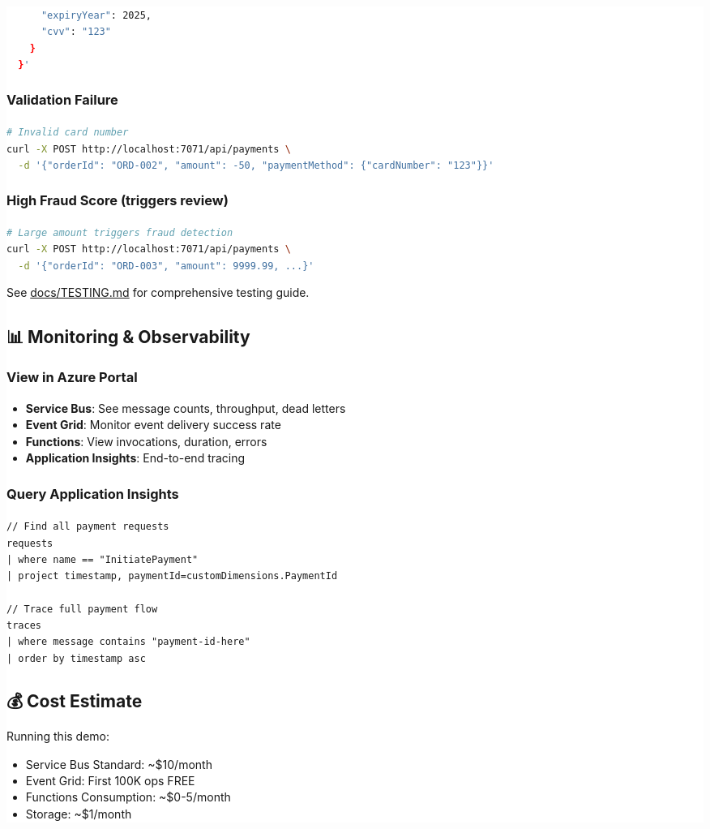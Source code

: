 ```bash
      "expiryYear": 2025,
      "cvv": "123"
    }
  }'
```

### Validation Failure
```bash
# Invalid card number
curl -X POST http://localhost:7071/api/payments \
  -d '{"orderId": "ORD-002", "amount": -50, "paymentMethod": {"cardNumber": "123"}}'
```

### High Fraud Score (triggers review)
```bash
# Large amount triggers fraud detection
curl -X POST http://localhost:7071/api/payments \
  -d '{"orderId": "ORD-003", "amount": 9999.99, ...}'
```

See [docs/TESTING.md](docs/TESTING.md) for comprehensive testing guide.

## 📊 Monitoring & Observability

### View in Azure Portal

- **Service Bus**: See message counts, throughput, dead letters
- **Event Grid**: Monitor event delivery success rate
- **Functions**: View invocations, duration, errors
- **Application Insights**: End-to-end tracing

### Query Application Insights

```kusto
// Find all payment requests
requests
| where name == "InitiatePayment"
| project timestamp, paymentId=customDimensions.PaymentId

// Trace full payment flow
traces
| where message contains "payment-id-here"
| order by timestamp asc
```

## 💰 Cost Estimate

Running this demo:
- Service Bus Standard: ~$10/month
- Event Grid: First 100K ops FREE
- Functions Consumption: ~$0-5/month
- Storage: ~$1/month
